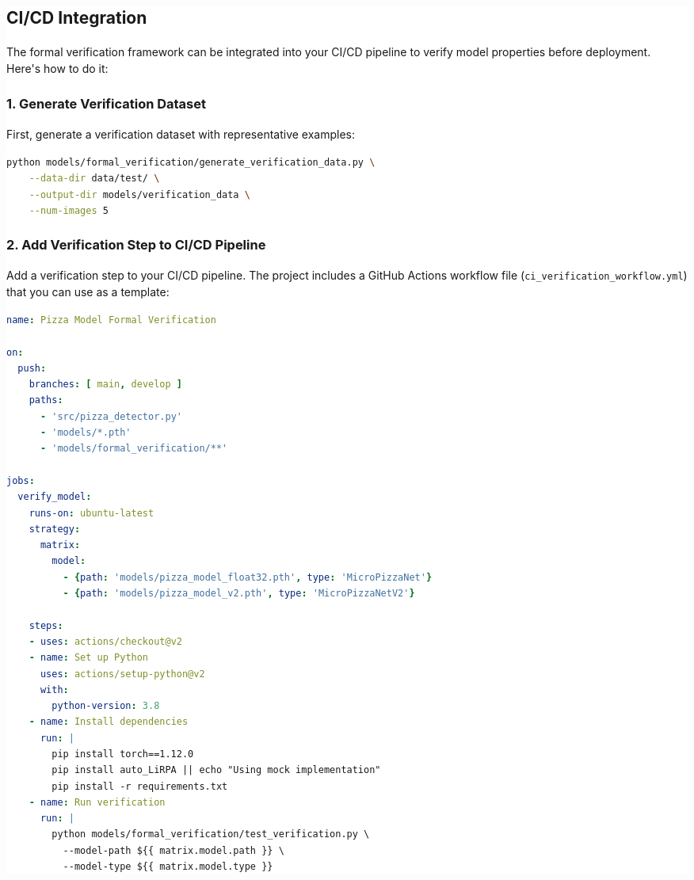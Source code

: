 ## CI/CD Integration

The formal verification framework can be integrated into your CI/CD pipeline to verify model properties before deployment. Here's how to do it:

### 1. Generate Verification Dataset

First, generate a verification dataset with representative examples:

```bash
python models/formal_verification/generate_verification_data.py \
    --data-dir data/test/ \
    --output-dir models/verification_data \
    --num-images 5
```

### 2. Add Verification Step to CI/CD Pipeline

Add a verification step to your CI/CD pipeline. The project includes a GitHub Actions workflow file (`ci_verification_workflow.yml`) that you can use as a template:

```yaml
name: Pizza Model Formal Verification

on:
  push:
    branches: [ main, develop ]
    paths:
      - 'src/pizza_detector.py'
      - 'models/*.pth'
      - 'models/formal_verification/**'

jobs:
  verify_model:
    runs-on: ubuntu-latest
    strategy:
      matrix:
        model: 
          - {path: 'models/pizza_model_float32.pth', type: 'MicroPizzaNet'}
          - {path: 'models/pizza_model_v2.pth', type: 'MicroPizzaNetV2'}

    steps:
    - uses: actions/checkout@v2
    - name: Set up Python
      uses: actions/setup-python@v2
      with:
        python-version: 3.8
    - name: Install dependencies
      run: |
        pip install torch==1.12.0
        pip install auto_LiRPA || echo "Using mock implementation"
        pip install -r requirements.txt
    - name: Run verification
      run: |
        python models/formal_verification/test_verification.py \
          --model-path ${{ matrix.model.path }} \
          --model-type ${{ matrix.model.type }}
```
